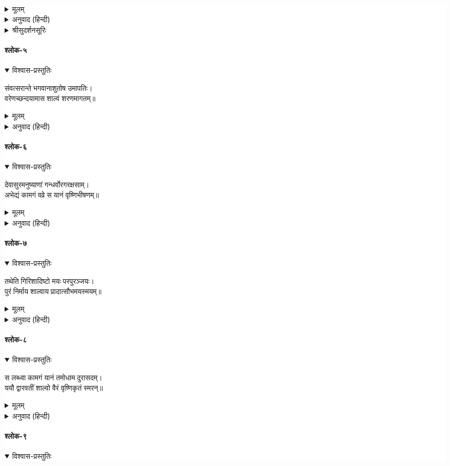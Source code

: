 <details><summary>मूलम्</summary></details>

<details><summary>अनुवाद (हिन्दी)</summary></details>

<details><summary>श्रीसुदर्शनसूरिः</summary></details>

#### श्लोक-५


<details open><summary>विश्वास-प्रस्तुतिः</summary>

संवत्सरान्ते भगवानाशुतोष उमापतिः।  
वरेणच्छन्दयामास शाल्वं शरणमागतम्॥
</details>

<details><summary>मूलम्</summary></details>

<details><summary>अनुवाद (हिन्दी)</summary></details>

#### श्लोक-६


<details open><summary>विश्वास-प्रस्तुतिः</summary>

देवासुरमनुष्याणां गन्धर्वोरगरक्षसाम्।  
अभेद्यं कामगं वव्रे स यानं वृष्णिभीषणम्॥
</details>

<details><summary>मूलम्</summary></details>

<details><summary>अनुवाद (हिन्दी)</summary></details>

#### श्लोक-७


<details open><summary>विश्वास-प्रस्तुतिः</summary>

तथेति गिरिशादिष्टो मयः परपुरञ्जयः।  
पुरं निर्माय शाल्वाय प्रादात्सौभमयस्मयम्॥
</details>

<details><summary>मूलम्</summary></details>

<details><summary>अनुवाद (हिन्दी)</summary></details>

#### श्लोक-८


<details open><summary>विश्वास-प्रस्तुतिः</summary>

स लब्ध्वा कामगं यानं तमोधाम दुरासदम्।  
ययौ द्वारवतीं शाल्वो वैरं वृष्णिकृतं स्मरन्॥
</details>

<details><summary>मूलम्</summary></details>

<details><summary>अनुवाद (हिन्दी)</summary></details>

#### श्लोक-९


<details open><summary>विश्वास-प्रस्तुतिः</summary>
